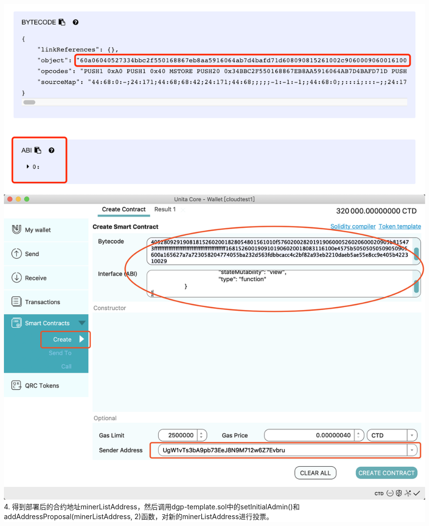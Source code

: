 ![image](11.png)
![image](12.png)
4. 得到部署后的合约地址minerListAddress，然后调用dgp-template.sol中的setInitialAdmin()和addAddressProposal(minerListAddress, 2)函数，对新的minerListAddress进行投票。